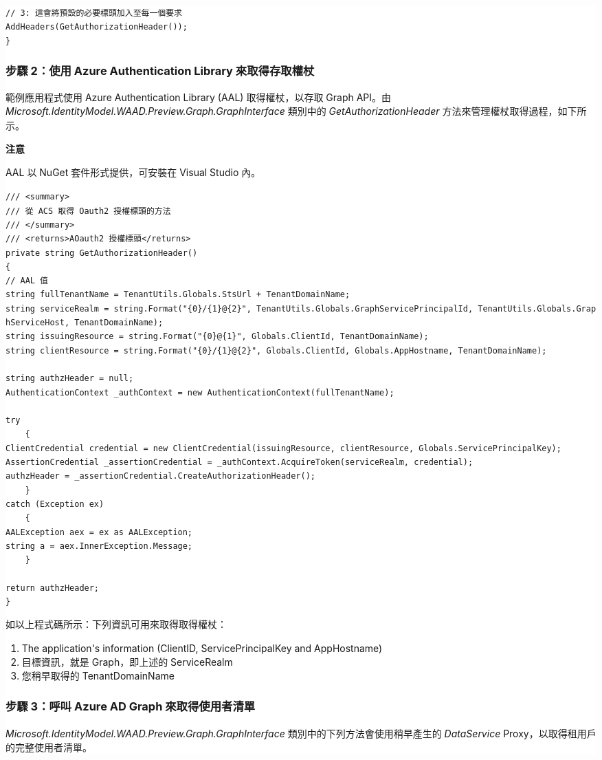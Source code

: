     // 3: 這會將預設的必要標頭加入至每一個要求
    AddHeaders(GetAuthorizationHeader());
    }

### 步驟 2：使用 Azure Authentication Library 來取得存取權杖

範例應用程式使用 Azure Authentication Library (AAL) 取得權杖，以存取 Graph API。由 *Microsoft.IdentityModel.WAAD.Preview.Graph.GraphInterface* 類別中的 *GetAuthorizationHeader* 方法來管理權杖取得過程，如下所示。

**注意**

AAL 以 NuGet 套件形式提供，可安裝在 Visual Studio 內。

    /// <summary>
    /// 從 ACS 取得 Oauth2 授權標頭的方法
    /// </summary>
    /// <returns>AOauth2 授權標頭</returns>
    private string GetAuthorizationHeader()
    {
    // AAL 值
    string fullTenantName = TenantUtils.Globals.StsUrl + TenantDomainName;
    string serviceRealm = string.Format("{0}/{1}@{2}", TenantUtils.Globals.GraphServicePrincipalId, TenantUtils.Globals.GraphServiceHost, TenantDomainName);
    string issuingResource = string.Format("{0}@{1}", Globals.ClientId, TenantDomainName);
    string clientResource = string.Format("{0}/{1}@{2}", Globals.ClientId, Globals.AppHostname, TenantDomainName);

    string authzHeader = null;
    AuthenticationContext _authContext = new AuthenticationContext(fullTenantName);

    try
        {
    ClientCredential credential = new ClientCredential(issuingResource, clientResource, Globals.ServicePrincipalKey);
    AssertionCredential _assertionCredential = _authContext.AcquireToken(serviceRealm, credential);
    authzHeader = _assertionCredential.CreateAuthorizationHeader();
        }
    catch (Exception ex)
        {
    AALException aex = ex as AALException;
    string a = aex.InnerException.Message;
        }

    return authzHeader;
    }

如以上程式碼所示：下列資訊可用來取得取得權杖：

1.  The application's information (ClientID, ServicePrincipalKey and AppHostname)
2.  目標資訊，就是 Graph，即上述的 ServiceRealm
3.  您稍早取得的 TenantDomainName

### 步驟 3：呼叫 Azure AD Graph 來取得使用者清單

*Microsoft.IdentityModel.WAAD.Preview.Graph.GraphInterface* 類別中的下列方法會使用稍早產生的 *DataService* Proxy，以取得租用戶的完整使用者清單。
